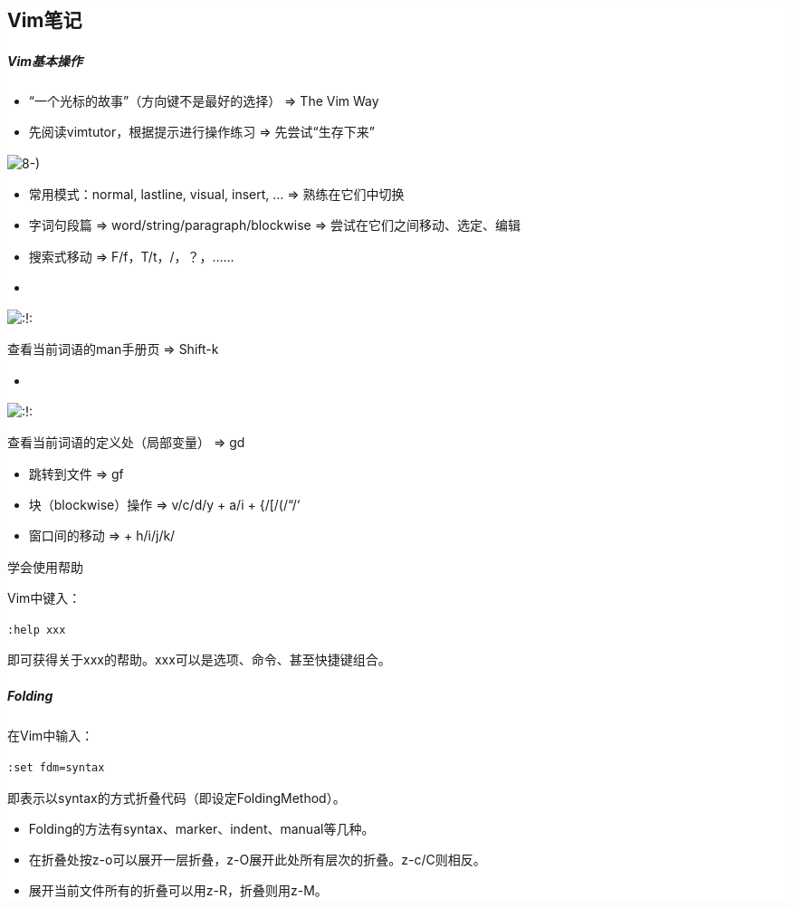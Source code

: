 ---
---

## Vim笔记

##### Vim基本操作

  + “一个光标的故事”（方向键不是最好的选择） ⇒ The Vim Way 

  + 先阅读vimtutor，根据提示进行操作练习 ⇒ 先尝试“生存下来”

![8-\)](../lib/images/smileys/icon_cool.gif)

  + 常用模式：normal, lastline, visual, insert, … ⇒ 熟练在它们中切换 

  + 字词句段篇 ⇒ word/string/paragraph/blockwise ⇒ 尝试在它们之间移动、选定、编辑 

  + 搜索式移动 ⇒ F/f，T/t，/，？，…… 

  + 

![:!:](../lib/images/smileys/icon_exclaim.gif)

查看当前词语的man手册页 ⇒ Shift-k 

  + 

![:!:](../lib/images/smileys/icon_exclaim.gif)

查看当前词语的定义处（局部变量） ⇒ gd 

  + 跳转到文件 ⇒ gf 

  + 块（blockwise）操作 ⇒ v/c/d/y + a/i + {/[/(/“/‘ 

  + 窗口间的移动 ⇒ <C-w> \+ h/i/j/k/

学会使用帮助 

Vim中键入： 

    
    
    :help xxx

即可获得关于xxx的帮助。xxx可以是选项、命令、甚至快捷键组合。 

##### Folding

在Vim中输入： 

    
    
    :set fdm=syntax

即表示以syntax的方式折叠代码（即设定FoldingMethod）。 

  + Folding的方法有syntax、marker、indent、manual等几种。 

  + 在折叠处按z-o可以展开一层折叠，z-O展开此处所有层次的折叠。z-c/C则相反。 

  + 展开当前文件所有的折叠可以用z-R，折叠则用z-M。
